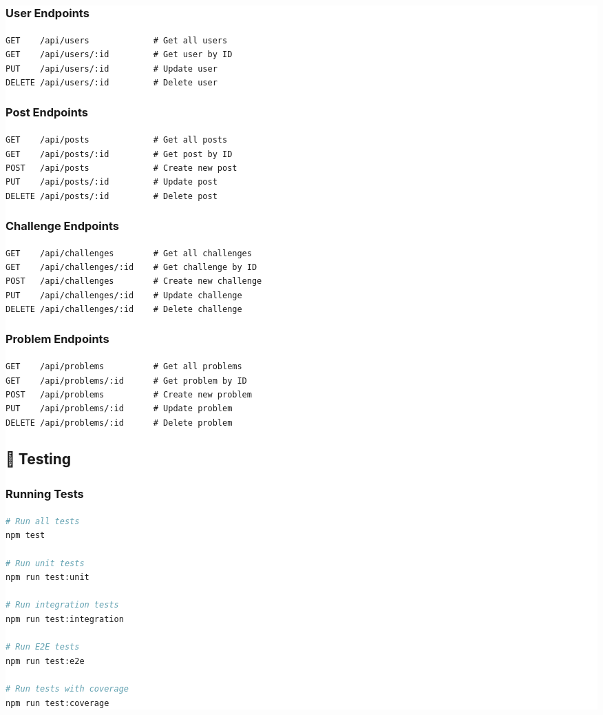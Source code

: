 ### User Endpoints

```http
GET    /api/users             # Get all users
GET    /api/users/:id         # Get user by ID
PUT    /api/users/:id         # Update user
DELETE /api/users/:id         # Delete user
```

### Post Endpoints

```http
GET    /api/posts             # Get all posts
GET    /api/posts/:id         # Get post by ID
POST   /api/posts             # Create new post
PUT    /api/posts/:id         # Update post
DELETE /api/posts/:id         # Delete post
```

### Challenge Endpoints

```http
GET    /api/challenges        # Get all challenges
GET    /api/challenges/:id    # Get challenge by ID
POST   /api/challenges        # Create new challenge
PUT    /api/challenges/:id    # Update challenge
DELETE /api/challenges/:id    # Delete challenge
```

### Problem Endpoints

```http
GET    /api/problems          # Get all problems
GET    /api/problems/:id      # Get problem by ID
POST   /api/problems          # Create new problem
PUT    /api/problems/:id      # Update problem
DELETE /api/problems/:id      # Delete problem
```

## 🧪 Testing

### Running Tests

```bash
# Run all tests
npm test

# Run unit tests
npm run test:unit

# Run integration tests
npm run test:integration

# Run E2E tests
npm run test:e2e

# Run tests with coverage
npm run test:coverage
```

